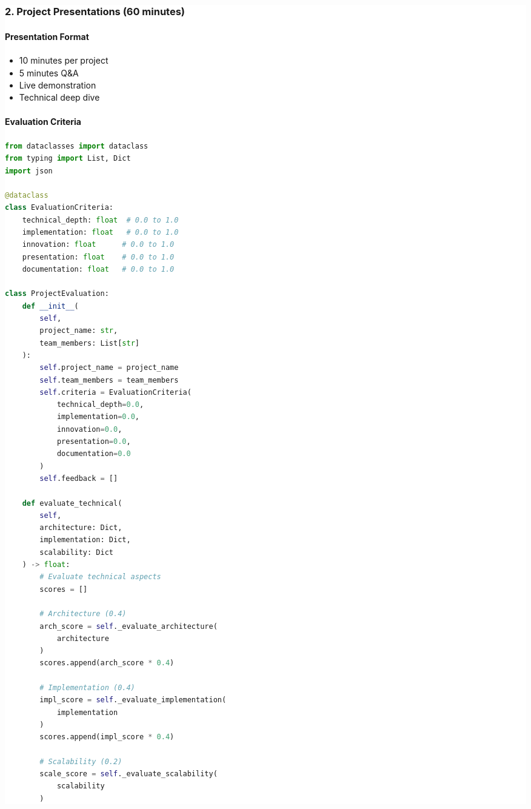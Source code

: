 ### 2. Project Presentations (60 minutes)
#### Presentation Format
- 10 minutes per project
- 5 minutes Q&A
- Live demonstration
- Technical deep dive

#### Evaluation Criteria
```python
from dataclasses import dataclass
from typing import List, Dict
import json

@dataclass
class EvaluationCriteria:
    technical_depth: float  # 0.0 to 1.0
    implementation: float   # 0.0 to 1.0
    innovation: float      # 0.0 to 1.0
    presentation: float    # 0.0 to 1.0
    documentation: float   # 0.0 to 1.0

class ProjectEvaluation:
    def __init__(
        self,
        project_name: str,
        team_members: List[str]
    ):
        self.project_name = project_name
        self.team_members = team_members
        self.criteria = EvaluationCriteria(
            technical_depth=0.0,
            implementation=0.0,
            innovation=0.0,
            presentation=0.0,
            documentation=0.0
        )
        self.feedback = []
        
    def evaluate_technical(
        self,
        architecture: Dict,
        implementation: Dict,
        scalability: Dict
    ) -> float:
        # Evaluate technical aspects
        scores = []
        
        # Architecture (0.4)
        arch_score = self._evaluate_architecture(
            architecture
        )
        scores.append(arch_score * 0.4)
        
        # Implementation (0.4)
        impl_score = self._evaluate_implementation(
            implementation
        )
        scores.append(impl_score * 0.4)
        
        # Scalability (0.2)
        scale_score = self._evaluate_scalability(
            scalability
        )
```